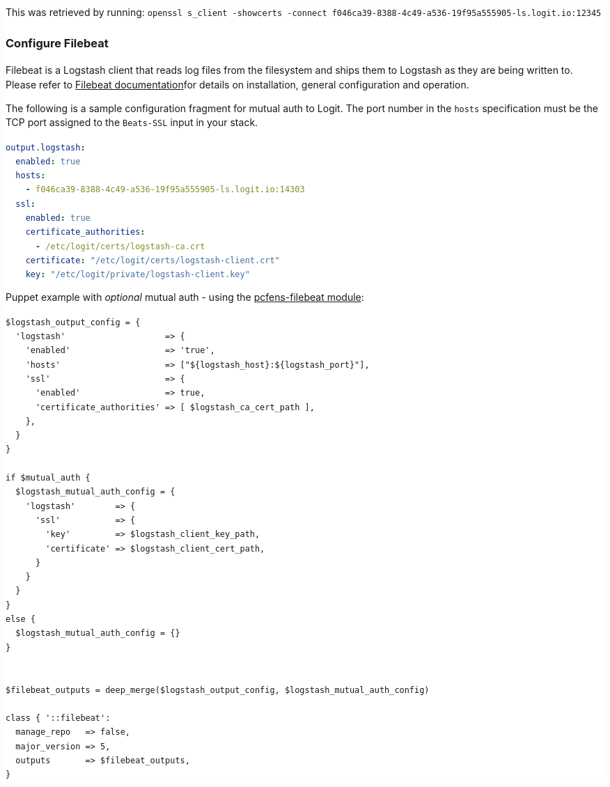 This was retrieved by running: `openssl s_client -showcerts -connect f046ca39-8388-4c49-a536-19f95a555905-ls.logit.io:12345`


### Configure Filebeat

Filebeat is a Logstash client that reads log files from the filesystem and ships them to Logstash as they are being written to. Please refer to [Filebeat documentation](https://www.elastic.co/products/beats/filebeat)for details on installation, general configuration and operation.

The following is a sample configuration fragment for mutual auth to Logit.  The port number in the `hosts` specification must be the TCP port assigned to the `Beats-SSL` input in your stack.

```yaml
output.logstash:
  enabled: true
  hosts:
    - f046ca39-8388-4c49-a536-19f95a555905-ls.logit.io:14303
  ssl:
    enabled: true
    certificate_authorities:
      - /etc/logit/certs/logstash-ca.crt
    certificate: "/etc/logit/certs/logstash-client.crt"
    key: "/etc/logit/private/logstash-client.key"
```

Puppet example with *optional* mutual auth - using the [pcfens-filebeat module](https://github.com/pcfens/puppet-filebeat):

```puppet
$logstash_output_config = {
  'logstash'                    => {
    'enabled'                   => 'true',
    'hosts'                     => ["${logstash_host}:${logstash_port}"],
    'ssl'                       => {
      'enabled'                 => true,
      'certificate_authorities' => [ $logstash_ca_cert_path ],
    },
  }
}

if $mutual_auth {
  $logstash_mutual_auth_config = {
    'logstash'        => {
      'ssl'           => {
        'key'         => $logstash_client_key_path,
        'certificate' => $logstash_client_cert_path,
      }
    }
  }
}
else {
  $logstash_mutual_auth_config = {}
}


$filebeat_outputs = deep_merge($logstash_output_config, $logstash_mutual_auth_config)

class { '::filebeat':
  manage_repo   => false,
  major_version => 5,
  outputs       => $filebeat_outputs,
}
```
